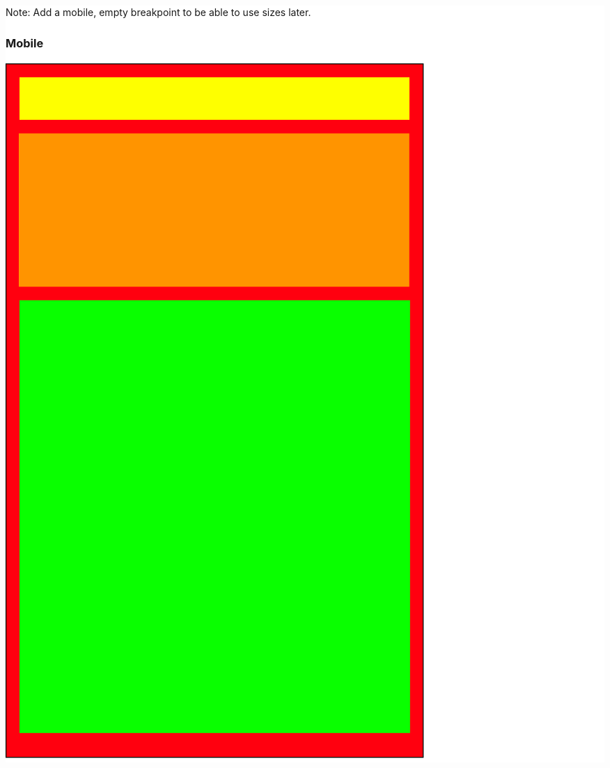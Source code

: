 Note: Add a mobile, empty breakpoint to be able to use sizes later.


### Mobile

![Mobile layout](svg/layout/mobile.svg)
